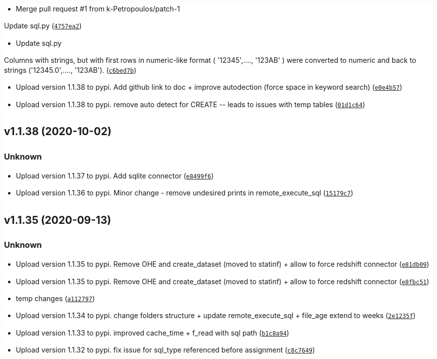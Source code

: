* Merge pull request #1 from k-Petropoulos/patch-1

Update sql.py ([`4757ea2`](https://github.com/florianfelice/PYCOF/commit/4757ea27c9df76d2fa8c5fdb6f0fc7ab08589e1f))

* Update sql.py

Columns with strings, but with first rows in numeric-like format ( &#39;12345&#39;,...., &#39;123AB&#39; ) were converted to numeric and back to strings (&#39;12345.0&#39;,...., &#39;123AB&#39;). ([`c6bed7b`](https://github.com/florianfelice/PYCOF/commit/c6bed7b850315b600710bafb40c878e475dfca22))

* Upload version 1.1.38 to pypi. Add github link to doc + improve autodection (force space in keyword search) ([`e0e4b57`](https://github.com/florianfelice/PYCOF/commit/e0e4b578f88bc902076927174da980c54048def6))

* Upload version 1.1.38 to pypi. remove auto detect for CREATE -- leads to issues with temp tables ([`01d1c64`](https://github.com/florianfelice/PYCOF/commit/01d1c641a70836b711f2a414d9dea607b96dbc19))


## v1.1.38 (2020-10-02)

### Unknown

* Upload version 1.1.37 to pypi. Add sqlite connector ([`e8499f6`](https://github.com/florianfelice/PYCOF/commit/e8499f627f064180b2794a801277c4618018a7f6))

* Upload version 1.1.36 to pypi. Minor change - remove undesired prints in remote_execute_sql ([`15179c7`](https://github.com/florianfelice/PYCOF/commit/15179c702ec14a975faabb8a85b47a8a344f9926))


## v1.1.35 (2020-09-13)

### Unknown

* Upload version 1.1.35 to pypi. Remove OHE and create_dataset (moved to statinf) + allow to force redshift connector ([`e81db09`](https://github.com/florianfelice/PYCOF/commit/e81db0981c660cdf22681075429ff839d4991849))

* Upload version 1.1.35 to pypi. Remove OHE and create_dataset (moved to statinf) + allow to force redshift connector ([`e8fbc51`](https://github.com/florianfelice/PYCOF/commit/e8fbc51b5df6aaf017caa7834f956cb827d05366))

* temp changes ([`a112797`](https://github.com/florianfelice/PYCOF/commit/a1127978e86ffbb7d09be7bf8f6e0db24c675373))

* Upload version 1.1.34 to pypi. change folders structure + update remote_execute_sql + file_age extend to weeks ([`2e1235f`](https://github.com/florianfelice/PYCOF/commit/2e1235f2cb0288abd34b07864e5c3e11fbbfba0c))

* Upload version 1.1.33 to pypi. improved cache_time + f_read with sql path ([`b1c8a94`](https://github.com/florianfelice/PYCOF/commit/b1c8a9421bee5784384ee370df9ba77f66e5b70c))

* Upload version 1.1.32 to pypi. fix issue for sql_type referenced before assignment ([`c8c7649`](https://github.com/florianfelice/PYCOF/commit/c8c7649c8e67508f2980b6a9f09f1ce44b3227b4))
